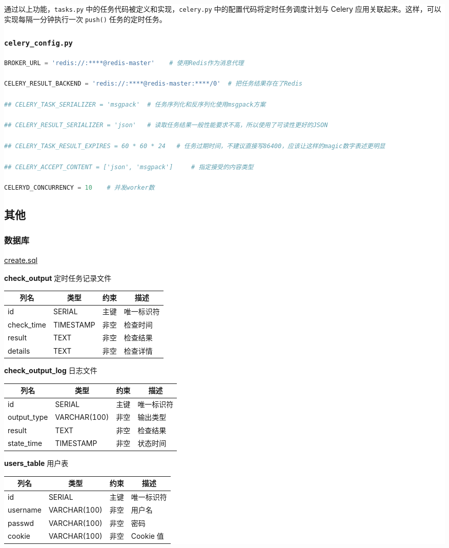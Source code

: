 通过以上功能，`tasks.py` 中的任务代码被定义和实现，`celery.py` 中的配置代码将定时任务调度计划与 Celery 应用关联起来。这样，可以实现每隔一分钟执行一次 `push()` 任务的定时任务。

### `celery_config.py`

```python
BROKER_URL = 'redis://:****@redis-master'    # 使用Redis作为消息代理

CELERY_RESULT_BACKEND = 'redis://:****@redis-master:****/0'  # 把任务结果存在了Redis

## CELERY_TASK_SERIALIZER = 'msgpack'  # 任务序列化和反序列化使用msgpack方案

## CELERY_RESULT_SERIALIZER = 'json'   # 读取任务结果一般性能要求不高，所以使用了可读性更好的JSON

## CELERY_TASK_RESULT_EXPIRES = 60 * 60 * 24   # 任务过期时间，不建议直接写86400，应该让这样的magic数字表述更明显

## CELERY_ACCEPT_CONTENT = ['json', 'msgpack']     # 指定接受的内容类型

CELERYD_CONCURRENCY = 10    # 并发worker数
```

## 其他

### 数据库

[create.sql](./create.sql)

**check_output**  定时任务记录文件

| 列名       | 类型      | 约束 | 描述       |
| ---------- | --------- | ---- | ---------- |
| id         | SERIAL    | 主键 | 唯一标识符 |
| check_time | TIMESTAMP | 非空 | 检查时间   |
| result     | TEXT      | 非空 | 检查结果   |
| details    | TEXT      | 非空 | 检查详情   |

**check_output_log**  日志文件

| 列名        | 类型         | 约束 | 描述       |
| ----------- | ------------ | ---- | ---------- |
| id          | SERIAL       | 主键 | 唯一标识符 |
| output_type | VARCHAR(100) | 非空 | 输出类型   |
| result      | TEXT         | 非空 | 检查结果   |
| state_time  | TIMESTAMP    | 非空 | 状态时间   |

**users_table**  用户表

| 列名     | 类型         | 约束 | 描述       |
| -------- | ------------ | ---- | ---------- |
| id       | SERIAL       | 主键 | 唯一标识符 |
| username | VARCHAR(100) | 非空 | 用户名     |
| passwd   | VARCHAR(100) | 非空 | 密码       |
| cookie   | VARCHAR(100) | 非空 | Cookie 值  |
